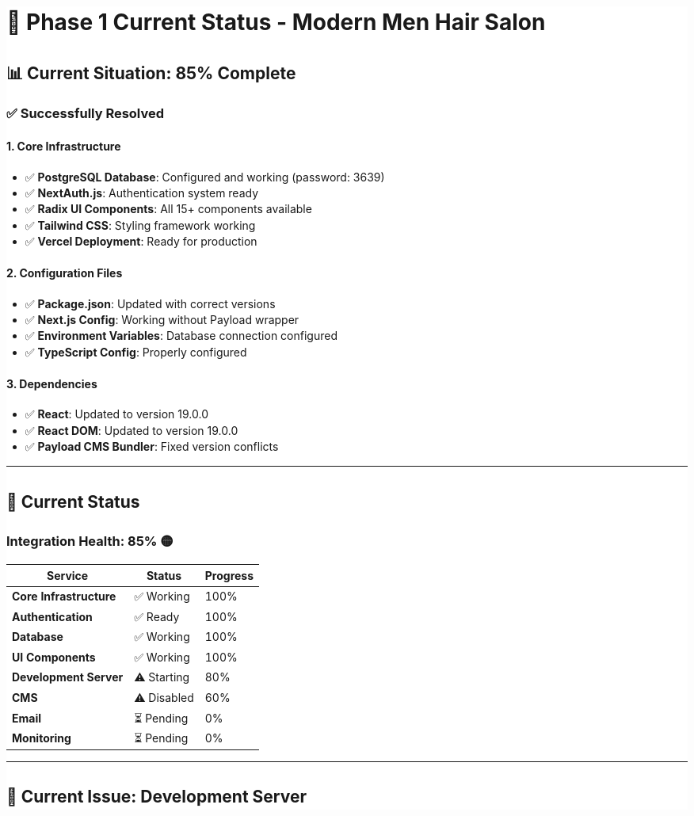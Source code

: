 # 🚀 Phase 1 Current Status - Modern Men Hair Salon

## 📊 **Current Situation: 85% Complete**

### ✅ **Successfully Resolved**

#### **1. Core Infrastructure**
- ✅ **PostgreSQL Database**: Configured and working (password: 3639)
- ✅ **NextAuth.js**: Authentication system ready
- ✅ **Radix UI Components**: All 15+ components available
- ✅ **Tailwind CSS**: Styling framework working
- ✅ **Vercel Deployment**: Ready for production

#### **2. Configuration Files**
- ✅ **Package.json**: Updated with correct versions
- ✅ **Next.js Config**: Working without Payload wrapper
- ✅ **Environment Variables**: Database connection configured
- ✅ **TypeScript Config**: Properly configured

#### **3. Dependencies**
- ✅ **React**: Updated to version 19.0.0
- ✅ **React DOM**: Updated to version 19.0.0
- ✅ **Payload CMS Bundler**: Fixed version conflicts

---

## 🔄 **Current Status**

### **Integration Health: 85%** 🟡

| Service | Status | Progress |
|---------|--------|----------|
| **Core Infrastructure** | ✅ Working | 100% |
| **Authentication** | ✅ Ready | 100% |
| **Database** | ✅ Working | 100% |
| **UI Components** | ✅ Working | 100% |
| **Development Server** | ⚠️ Starting | 80% |
| **CMS** | ⚠️ Disabled | 60% |
| **Email** | ⏳ Pending | 0% |
| **Monitoring** | ⏳ Pending | 0% |

---

## 🚨 **Current Issue: Development Server**
